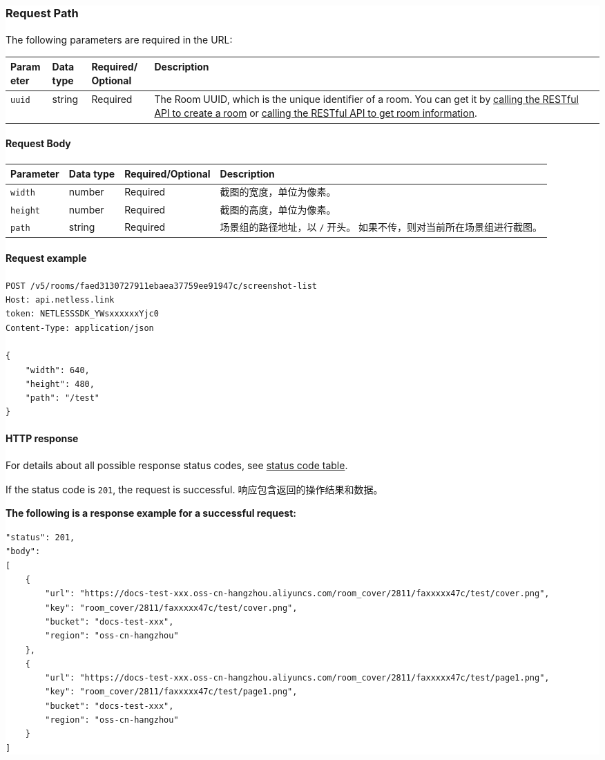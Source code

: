 ### Request Path

The following parameters are required in the URL:

| Parameter | Data type | Required/Optional | Description |
| :----- | :----- | :------- | :----------------------------------------------------------- |
| `uuid` | string | Required | The Room UUID, which is the unique identifier of a room. You can get it by [calling the RESTful API to create a room](/cn/whiteboard/whiteboard_room_management?platform=RESTful#创建房间（post）) or [calling the RESTful API to get room information](/cn/whiteboard/whiteboard_room_management?platform=RESTful#获取房间信息（get）). |

#### Request Body

| Parameter | Data type | Required/Optional | Description |
| :------- | :----- | :------- | :----------------------------------------------------------- |
| `width` | number | Required | 截图的宽度，单位为像素。 |
| `height` | number | Required | 截图的高度，单位为像素。 |
| `path` | string | Required | 场景组的路径地址，以 `/` 开头。 如果不传，则对当前所在场景组进行截图。 |

#### Request example

```
POST /v5/rooms/faed3130727911ebaea37759ee91947c/screenshot-list
Host: api.netless.link
token: NETLESSSDK_YWsxxxxxxYjc0
Content-Type: application/json
 
{
    "width": 640,
    "height": 480,
    "path": "/test"
}
```

#### HTTP response

For details about all possible response status codes, see [status code table](/cn/whiteboard/basic_info?platform=RESTful#响应状态码).

If the status code is `201`, the request is successful. 响应包含返回的操作结果和数据。

**The following is a response example for a successful request:**

```
"status": 201,
"body":
[
    {
        "url": "https://docs-test-xxx.oss-cn-hangzhou.aliyuncs.com/room_cover/2811/faxxxxx47c/test/cover.png",
        "key": "room_cover/2811/faxxxxx47c/test/cover.png",
        "bucket": "docs-test-xxx",
        "region": "oss-cn-hangzhou"
    },
    {
        "url": "https://docs-test-xxx.oss-cn-hangzhou.aliyuncs.com/room_cover/2811/faxxxxx47c/test/page1.png",
        "key": "room_cover/2811/faxxxxx47c/test/page1.png",
        "bucket": "docs-test-xxx",
        "region": "oss-cn-hangzhou"
    }
]
```

